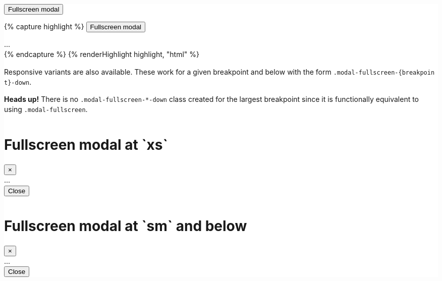 <div class="cf-example">
<button class="btn btn-primary" data-cfw="modal" data-cfw-modal-target="#modalFullscreen">Fullscreen modal</button>
</div>

{% capture highlight %}
<button class="btn btn-primary" data-cfw="modal" data-cfw-modal-target="#modalFullscreen">Fullscreen modal</button>

<div class="modal" id="modalFullscreen">
  <div class="modal-dialog modal-fullscreen">
    <div class="modal-content">
      ...
    </div>
  </div>
</div>
{% endcapture %}
{% renderHighlight highlight, "html" %}

Responsive variants are also available. These work for a given breakpoint and below with the form `.modal-fullscreen-{breakpoint}-down`.

**Heads up!** There is no `.modal-fullscreen-*-down` class created for the largest breakpoint since it is functionally equivalent to using `.modal-fullscreen`.

<div class="modal" id="modalFullscreenXs">
  <div class="modal-dialog modal-fullscreen-xs-down">
    <div class="modal-content">
      <div class="modal-header">
        <h1 class="modal-title fs-2xlarge">Fullscreen modal at `xs`</h1>
        <button type="button" class="close" data-cfw-dismiss="modal" aria-label="Close"><span aria-hidden="true">&times;</span></button>
      </div>
      <div class="modal-body">
        ...
      </div>
      <div class="modal-footer">
        <button type="button" class="btn" data-cfw-dismiss="modal">Close</button>
      </div>
    </div>
  </div>
</div>

<div class="modal" id="modalFullscreenSm">
  <div class="modal-dialog modal-fullscreen-sm-down">
    <div class="modal-content">
      <div class="modal-header">
        <h1 class="modal-title fs-2xlarge">Fullscreen modal at `sm` and below</h1>
        <button type="button" class="close" data-cfw-dismiss="modal" aria-label="Close"><span aria-hidden="true">&times;</span></button>
      </div>
      <div class="modal-body">
        ...
      </div>
      <div class="modal-footer">
        <button type="button" class="btn" data-cfw-dismiss="modal">Close</button>
      </div>
    </div>
  </div>
</div>

